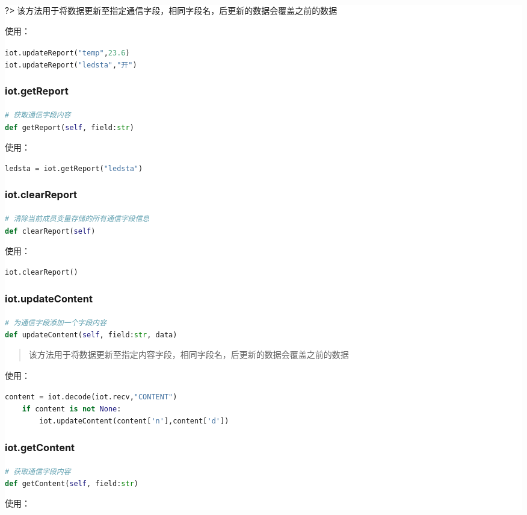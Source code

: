 ?> 该方法用于将数据更新至指定通信字段，相同字段名，后更新的数据会覆盖之前的数据

使用：

```python
iot.updateReport("temp",23.6)
iot.updateReport("ledsta","开")
```

### iot.getReport

```python
# 获取通信字段内容
def getReport(self, field:str)
```

使用：

```python
ledsta = iot.getReport("ledsta")
```

### iot.clearReport

```python
# 清除当前成员变量存储的所有通信字段信息
def clearReport(self)
```

使用：

```python
iot.clearReport()
```

### iot.updateContent

```python
# 为通信字段添加一个字段内容
def updateContent(self, field:str, data)
```

> 该方法用于将数据更新至指定内容字段，相同字段名，后更新的数据会覆盖之前的数据

使用：

```python
content = iot.decode(iot.recv,"CONTENT")
    if content is not None:
        iot.updateContent(content['n'],content['d'])
```

### iot.getContent

```python
# 获取通信字段内容
def getContent(self, field:str)
```

使用：
